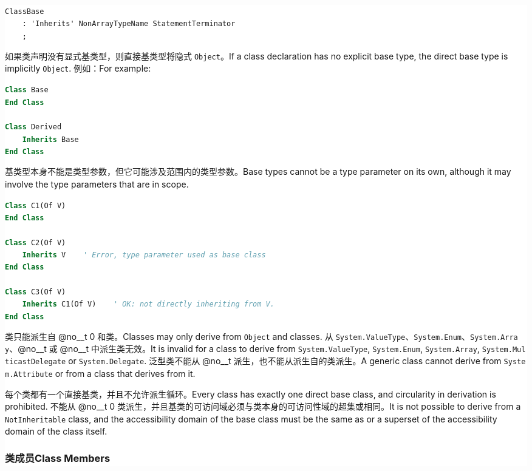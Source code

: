 ```antlr
ClassBase
    : 'Inherits' NonArrayTypeName StatementTerminator
    ;
```

<span data-ttu-id="84b1c-229">如果类声明没有显式基类型，则直接基类型将隐式 `Object`。</span><span class="sxs-lookup"><span data-stu-id="84b1c-229">If a class declaration has no explicit base type, the direct base type is implicitly `Object`.</span></span> <span data-ttu-id="84b1c-230">例如：</span><span class="sxs-lookup"><span data-stu-id="84b1c-230">For example:</span></span>

```vb
Class Base
End Class

Class Derived
    Inherits Base
End Class
```

<span data-ttu-id="84b1c-231">基类型本身不能是类型参数，但它可能涉及范围内的类型参数。</span><span class="sxs-lookup"><span data-stu-id="84b1c-231">Base types cannot be a type parameter on its own, although it may involve the type parameters that are in scope.</span></span>

```vb
Class C1(Of V) 
End Class

Class C2(Of V)
    Inherits V    ' Error, type parameter used as base class 
End Class

Class C3(Of V)
    Inherits C1(Of V)    ' OK: not directly inheriting from V.
End Class
```

<span data-ttu-id="84b1c-232">类只能派生自 @no__t 0 和类。</span><span class="sxs-lookup"><span data-stu-id="84b1c-232">Classes may only derive from `Object` and classes.</span></span> <span data-ttu-id="84b1c-233">从 `System.ValueType`、`System.Enum`、`System.Array`、@no__t 或 @no__t 中派生类无效。</span><span class="sxs-lookup"><span data-stu-id="84b1c-233">It is invalid for a class to derive from `System.ValueType`, `System.Enum`, `System.Array`, `System.MulticastDelegate` or `System.Delegate`.</span></span> <span data-ttu-id="84b1c-234">泛型类不能从 @no__t 派生，也不能从派生自的类派生。</span><span class="sxs-lookup"><span data-stu-id="84b1c-234">A generic class cannot derive from `System.Attribute` or from a class that derives from it.</span></span>

<span data-ttu-id="84b1c-235">每个类都有一个直接基类，并且不允许派生循环。</span><span class="sxs-lookup"><span data-stu-id="84b1c-235">Every class has exactly one direct base class, and circularity in derivation is prohibited.</span></span> <span data-ttu-id="84b1c-236">不能从 @no__t 0 类派生，并且基类的可访问域必须与类本身的可访问性域的超集或相同。</span><span class="sxs-lookup"><span data-stu-id="84b1c-236">It is not possible to derive from a `NotInheritable` class, and the accessibility domain of the base class must be the same as or a superset of the accessibility domain of the class itself.</span></span>


### <a name="class-members"></a><span data-ttu-id="84b1c-237">类成员</span><span class="sxs-lookup"><span data-stu-id="84b1c-237">Class Members</span></span>
